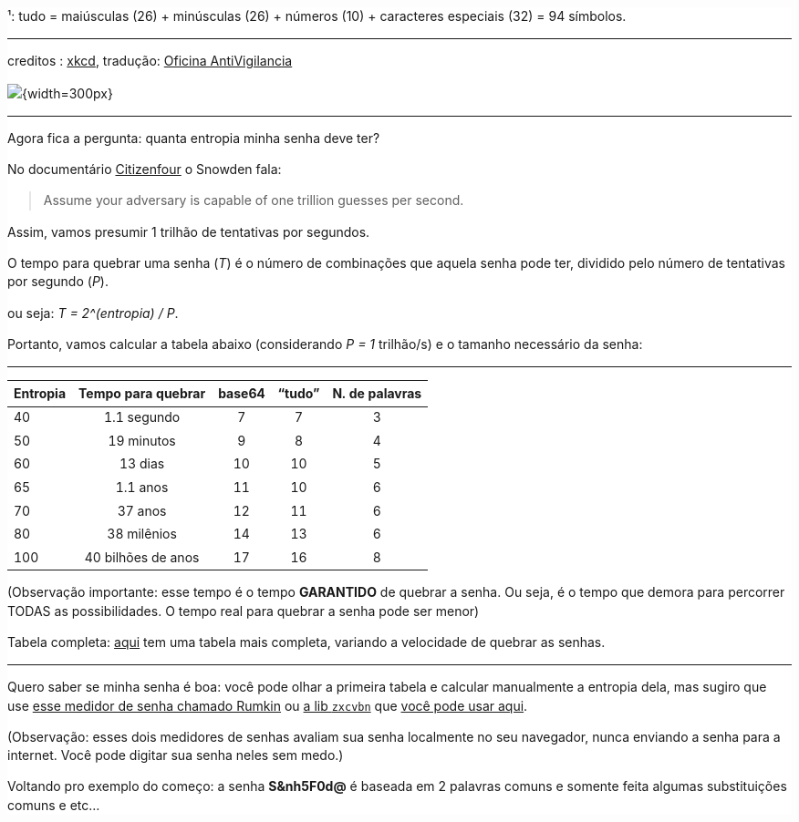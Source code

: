 ¹: tudo = maiúsculas (26) + minúsculas (26) + números (10) + caracteres especiais (32) = 94 símbolos.

---

creditos : [xkcd](https://www.xkcd.com/936/), tradução: [Oficina AntiVigilancia](https://antivigilancia.org/pt/2015/06/abre-te-sesamo-as-senhas-da-nossa-vida-digital-2/) 

![](xkcdptbr.png){width=300px}

---

Agora fica a pergunta: quanta entropia minha senha deve ter?

No documentário [Citizenfour](http://www.imdb.com/title/tt4044364/) o Snowden fala:

> Assume your adversary is capable of one trillion guesses per second.

Assim, vamos presumir 1 trilhão de tentativas por segundos.

O tempo para quebrar uma senha (_T_) é o número de combinações que aquela senha pode ter, dividido pelo número de tentativas por segundo (_P_).

ou seja: _T = 2^(entropia) / P_.

Portanto, vamos calcular a tabela abaixo (considerando _P = 1_ trilhão/s) e o tamanho necessário da senha:

---

Entropia  |  Tempo para quebrar  |   base64  |   “tudo” |   N. de palavras
----------|:--------------------:|:---------:|:--------:|:----------------:
40        |  1.1 segundo         |   7       |   7      |   3
50        |  19 minutos          |   9       |   8      |   4
60        |  13 dias             |   10      |   10     |   5
65        |  1.1 anos            |   11      |   10     |   6
70        |  37 anos             |   12      |   11     |   6
80        |  38 milênios         |   14      |   13     |   6
100       |  40 bilhões de anos  |   17      |   16     |   8

(Observação importante: esse tempo é o tempo **GARANTIDO** de quebrar a senha. Ou seja, é o tempo que demora para percorrer TODAS as possibilidades. O tempo real para quebrar a senha pode ser menor)

Tabela completa: [aqui](https://external-preview.redd.it/rhdADIZYXJM2FxqNf6UOFqU5ar0VX3fayLFpKspN8uI.png?auto=webp&s=9c142ebb37ed4c39fb6268c1e4f6dc529dcb4282) tem uma tabela mais completa, variando a velocidade de quebrar as senhas.


---

Quero saber se minha senha é boa: você pode olhar a primeira tabela e calcular manualmente a entropia dela, mas sugiro que use [esse medidor de senha chamado Rumkin](http://rumkin.com/tools/password/passchk.php) ou [a lib `zxcvbn`](https://github.com/dropbox/zxcvbn) que [você pode usar aqui](https://dl.dropboxusercontent.com/u/209/zxcvbn/test/index.html).

(Observação: esses dois medidores de senhas avaliam sua senha localmente no seu navegador, nunca enviando a senha para a internet. Você pode digitar sua senha neles sem medo.)

Voltando pro exemplo do começo: a senha **S&nh5F0d@** é baseada em 2 palavras comuns e somente feita algumas substituições comuns e etc…
